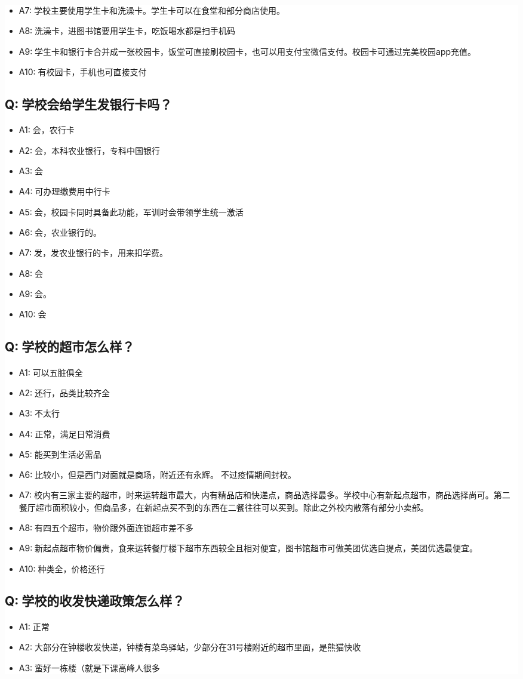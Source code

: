 - A7: 学校主要使用学生卡和洗澡卡。学生卡可以在食堂和部分商店使用。

- A8: 洗澡卡，进图书馆要用学生卡，吃饭喝水都是扫手机码

- A9: 学生卡和银行卡合并成一张校园卡，饭堂可直接刷校园卡，也可以用支付宝微信支付。校园卡可通过完美校园app充值。

- A10: 有校园卡，手机也可直接支付

## Q: 学校会给学生发银行卡吗？

- A1: 会，农行卡

- A2: 会，本科农业银行，专科中国银行

- A3: 会

- A4: 可办理缴费用中行卡

- A5: 会，校园卡同时具备此功能，军训时会带领学生统一激活

- A6: 会，农业银行的。

- A7: 发，发农业银行的卡，用来扣学费。

- A8: 会

- A9: 会。

- A10: 会

## Q: 学校的超市怎么样？

- A1: 可以五脏俱全

- A2: 还行，品类比较齐全

- A3: 不太行

- A4: 正常，满足日常消费

- A5: 能买到生活必需品

- A6: 比较小，但是西门对面就是商场，附近还有永辉。
不过疫情期间封校。

- A7: 校内有三家主要的超市，时来运转超市最大，内有精品店和快递点，商品选择最多。学校中心有新起点超市，商品选择尚可。第二餐厅超市面积较小，但商品多，在新起点买不到的东西在二餐往往可以买到。除此之外校内散落有部分小卖部。

- A8: 有四五个超市，物价跟外面连锁超市差不多

- A9: 新起点超市物价偏贵，食来运转餐厅楼下超市东西较全且相对便宜，图书馆超市可做美团优选自提点，美团优选最便宜。

- A10: 种类全，价格还行

## Q: 学校的收发快递政策怎么样？

- A1: 正常

- A2: 大部分在钟楼收发快递，钟楼有菜鸟驿站，少部分在31号楼附近的超市里面，是熊猫快收

- A3: 蛮好一栋楼（就是下课高峰人很多
